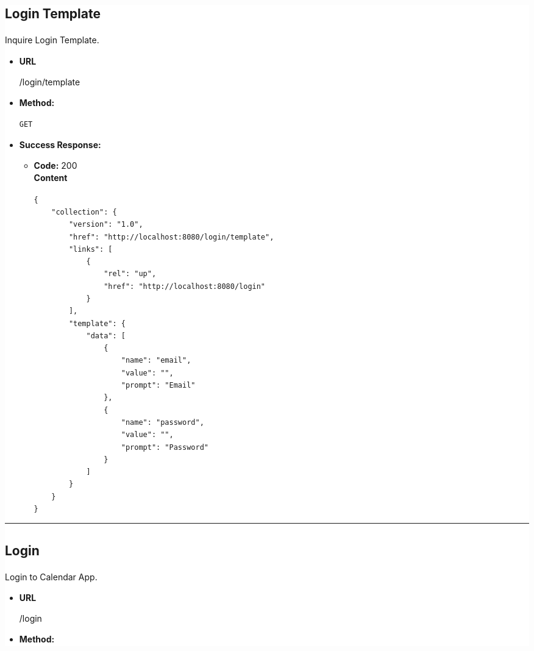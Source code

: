**Login Template**
----
  Inquire Login Template.

* **URL**

  /login/template

* **Method:**

  `GET`
  
* **Success Response:**

  * **Code:** 200 <br />
    **Content**
    ```
    {
        "collection": {
            "version": "1.0",
            "href": "http://localhost:8080/login/template",
            "links": [
                {
                    "rel": "up",
                    "href": "http://localhost:8080/login"
                }
            ],
            "template": {
                "data": [
                    {
                        "name": "email",
                        "value": "",
                        "prompt": "Email"
                    },
                    {
                        "name": "password",
                        "value": "",
                        "prompt": "Password"
                    }
                ]
            }
        }
    }
    ```
----

**Login**
----
  Login to Calendar App.

* **URL**

  /login

* **Method:**
